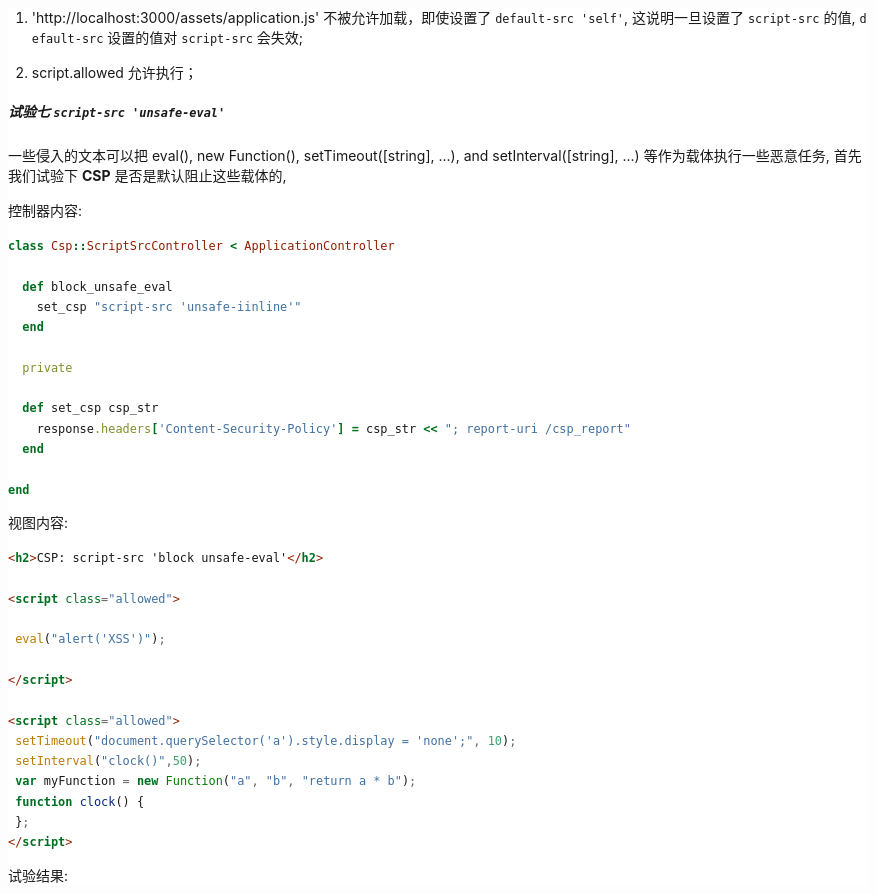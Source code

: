 1. 'http://localhost:3000/assets/application.js' 不被允许加载，即使设置了 `default-src 'self'`, 这说明一旦设置了 `script-src` 的值, `default-src` 设置的值对 `script-src` 会失效;

2. script.allowed 允许执行；

##### 试验七 `script-src 'unsafe-eval'`

一些侵入的文本可以把 eval(), new Function(), setTimeout([string], ...), and setInterval([string], ...) 等作为载体执行一些恶意任务, 首先我们试验下 **CSP** 是否是默认阻止这些载体的,

控制器内容:

~~~ruby
class Csp::ScriptSrcController < ApplicationController

  def block_unsafe_eval
    set_csp "script-src 'unsafe-iinline'"
  end

  private

  def set_csp csp_str
    response.headers['Content-Security-Policy'] = csp_str << "; report-uri /csp_report"
  end

end

~~~

视图内容:

~~~html
<h2>CSP: script-src 'block unsafe-eval'</h2>

<script class="allowed">

 eval("alert('XSS')");

</script>

<script class="allowed">
 setTimeout("document.querySelector('a').style.display = 'none';", 10);
 setInterval("clock()",50);
 var myFunction = new Function("a", "b", "return a * b");
 function clock() {
 };
</script>

~~~

试验结果:
